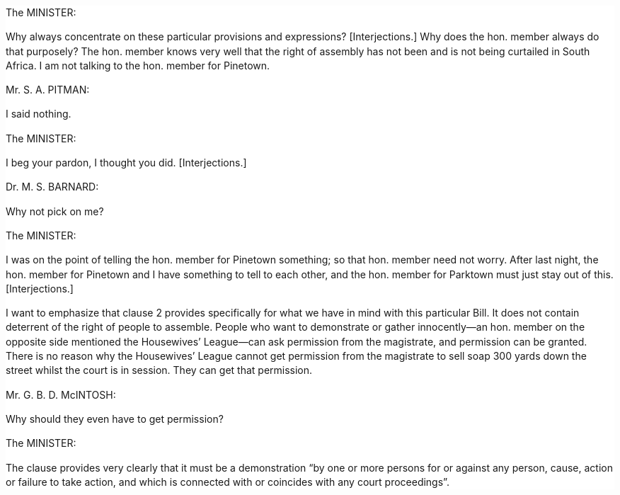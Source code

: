 <from>The <person refersTo="hansard_za">MINISTER</person>:</from>

<p>Why always concentrate on these particular provisions and expressions? [Interjections.] Why does the hon. member always do that purposely? The hon. member knows very well that the right of assembly has not been and is not being curtailed in South Africa. I am not talking to the hon. member for Pinetown.</p>

</speech>

<speech by="#pitman">

<from>Mr. <person refersTo="hansard_za">S. A. PITMAN</person>:</from>

<p>I said nothing.</p>

</speech>

<speech by="#minister">

<from>The <person refersTo="hansard_za">MINISTER</person>:</from>

<p>I beg your pardon, I thought you did. [Interjections.]</p>

</speech>

<speech by="#barnard">

<from>Dr. <person refersTo="hansard_za">M. S. BARNARD</person>:</from>

<p>Why not pick on me?</p>

</speech>

<speech by="#minister">

<from>The <person refersTo="hansard_za">MINISTER</person>:</from>

<p>I was on the point of telling the hon. member for Pinetown something; so that hon. member need not worry. After last night, the hon. member for Pinetown and I have something to tell to each other, and the hon. member for Parktown must just stay out of this. [Interjections.]</p>

<p>I want to emphasize that clause 2 provides specifically for what we have in mind with this particular Bill. It does not contain deterrent of the right of people to assemble. People who want to demonstrate or gather innocently&#x2014;an hon. member on the opposite side mentioned the Housewives&#x2019; League&#x2014;can ask permission from the magistrate, and permission can be granted. There is no reason why the Housewives&#x2019; League cannot get permission from the magistrate to sell soap 300 yards down the street whilst the court is in session. They can get that permission.</p>

</speech>

<speech by="#mcintosh">

<from>Mr. <person refersTo="hansard_za">G. B. D. McINTOSH</person>:</from>

<p>Why should they even have to get permission?</p>

</speech>

<speech by="#minister">

<from>The <person refersTo="hansard_za">MINISTER</person>:</from>

<p>The clause provides very clearly that it must be a demonstration &#x201C;by one or more persons for or against any person, cause, action or failure to take action, and which is connected with or coincides with any court proceedings&#x201D;.</p>
